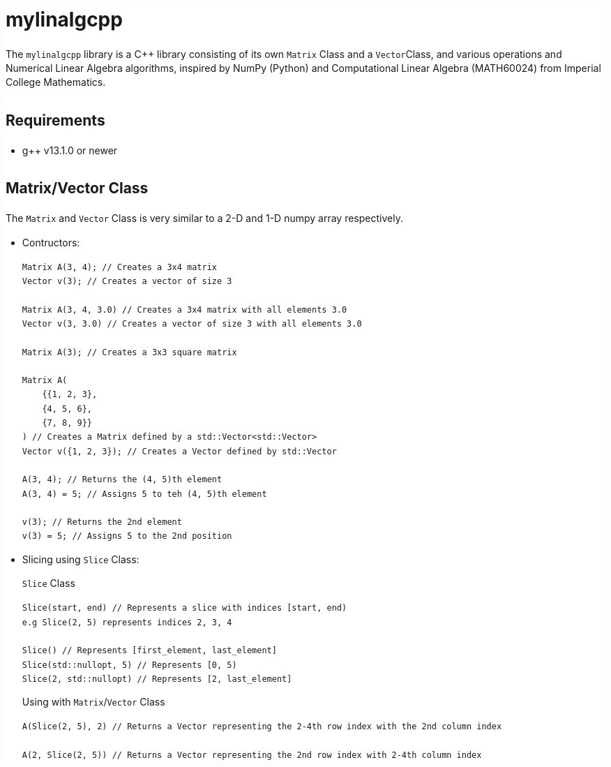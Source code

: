 # mylinalgcpp

The `mylinalgcpp` library is a C++ library consisting of its own `Matrix` Class and a `Vector`Class, and various operations and Numerical Linear Algebra algorithms, inspired by NumPy (Python) and Computational Linear Algebra (MATH60024) from Imperial College Mathematics.

## Requirements

- g++ v13.1.0 or newer

## Matrix/Vector Class

The `Matrix` and `Vector` Class is very similar to a 2-D and 1-D numpy array respectively. 

- Contructors:
    ```
    Matrix A(3, 4); // Creates a 3x4 matrix 
    Vector v(3); // Creates a vector of size 3

    Matrix A(3, 4, 3.0) // Creates a 3x4 matrix with all elements 3.0
    Vector v(3, 3.0) // Creates a vector of size 3 with all elements 3.0

    Matrix A(3); // Creates a 3x3 square matrix

    Matrix A(
        {{1, 2, 3},
        {4, 5, 6},
        {7, 8, 9}}
    ) // Creates a Matrix defined by a std::Vector<std::Vector>
    Vector v({1, 2, 3}); // Creates a Vector defined by std::Vector

    A(3, 4); // Returns the (4, 5)th element
    A(3, 4) = 5; // Assigns 5 to teh (4, 5)th element

    v(3); // Returns the 2nd element
    v(3) = 5; // Assigns 5 to the 2nd position
    ```
- Slicing using `Slice` Class:

    `Slice` Class
    ```
    Slice(start, end) // Represents a slice with indices [start, end)
    e.g Slice(2, 5) represents indices 2, 3, 4

    Slice() // Represents [first_element, last_element]
    Slice(std::nullopt, 5) // Represents [0, 5)
    Slice(2, std::nullopt) // Represents [2, last_element]
    ```

    Using with `Matrix`/`Vector` Class
    ```
    A(Slice(2, 5), 2) // Returns a Vector representing the 2-4th row index with the 2nd column index

    A(2, Slice(2, 5)) // Returns a Vector representing the 2nd row index with 2-4th column index

